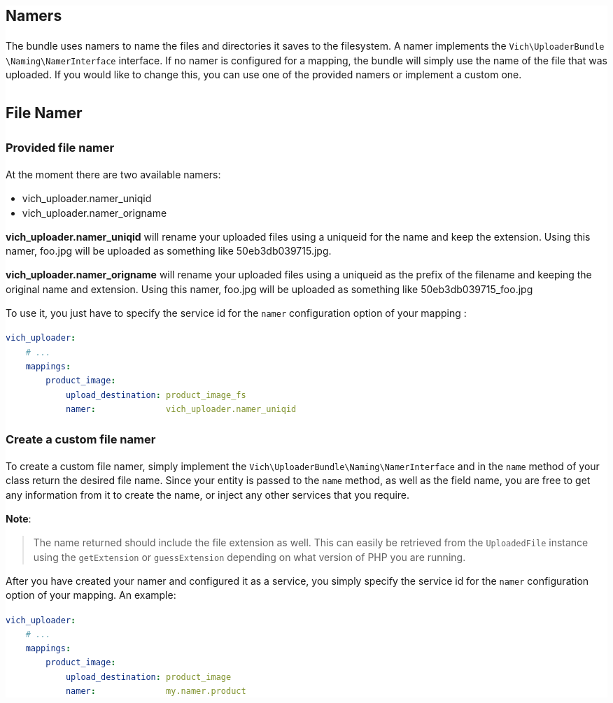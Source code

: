 ## Namers

The bundle uses namers to name the files and directories it saves to the filesystem. A namer
implements the `Vich\UploaderBundle\Naming\NamerInterface` interface. If no namer is
configured for a mapping, the bundle will simply use the name of the file that
was uploaded. If you would like to change this, you can use one of the provided namers or implement a custom one.

## File Namer

### Provided file namer

At the moment there are two available namers:

- vich_uploader.namer_uniqid
- vich_uploader.namer_origname

**vich_uploader.namer_uniqid** will rename your uploaded files using a uniqueid for the name and
keep the extension. Using this namer, foo.jpg will be uploaded as something like 50eb3db039715.jpg.

**vich_uploader.namer_origname** will rename your uploaded files using a uniqueid as the prefix of the
filename and keeping the original name and extension. Using this namer, foo.jpg will be uploaded as
something like 50eb3db039715_foo.jpg

To use it, you just have to specify the service id for the `namer` configuration option of your mapping :

``` yaml
vich_uploader:
    # ...
    mappings:
        product_image:
            upload_destination: product_image_fs
            namer:              vich_uploader.namer_uniqid
```

### Create a custom file namer

To create a custom file namer, simply implement the `Vich\UploaderBundle\Naming\NamerInterface`
and in the `name` method of your class return the desired file name. Since your entity
is passed to the `name` method, as well as the field name, you are free to get any information
from it to create the name, or inject any other services that you require.

**Note**:

> The name returned should include the file extension as well. This can easily
> be retrieved from the `UploadedFile` instance using the `getExtension` or `guessExtension`
> depending on what version of PHP you are running.

After you have created your namer and configured it as a service, you simply specify
the service id for the `namer` configuration option of your mapping. An example:

``` yaml
vich_uploader:
    # ...
    mappings:
        product_image:
            upload_destination: product_image
            namer:              my.namer.product
```
